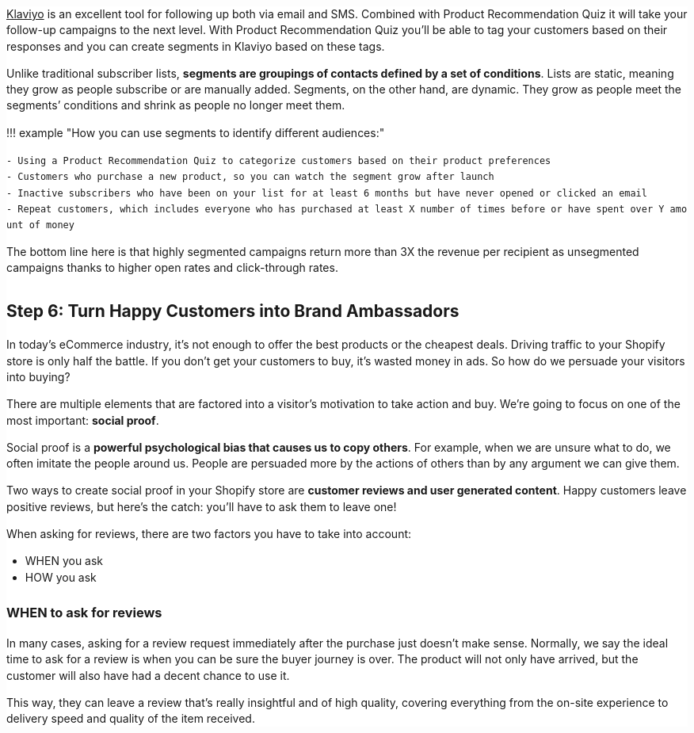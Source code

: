 [Klaviyo](/how-to-guides/send-leads-to-klaviyo/) is an excellent tool for following up both via email and SMS. Combined with Product Recommendation Quiz it will take your follow-up campaigns to the next level. With Product Recommendation Quiz you’ll be able to tag your customers based on their responses and you can create segments in Klaviyo based on these tags.

Unlike traditional subscriber lists, **segments are groupings of contacts defined by a set of conditions**. Lists are static, meaning they grow as people subscribe or are manually added. Segments, on the other hand, are dynamic. They grow as people meet the segments’ conditions and shrink as people no longer meet them.

!!! example "How you can use segments to identify different audiences:"

    - Using a Product Recommendation Quiz to categorize customers based on their product preferences
    - Customers who purchase a new product, so you can watch the segment grow after launch
    - Inactive subscribers who have been on your list for at least 6 months but have never opened or clicked an email
    - Repeat customers, which includes everyone who has purchased at least X number of times before or have spent over Y amount of money


The bottom line here is that highly segmented campaigns return more than 3X the revenue per recipient as unsegmented campaigns thanks to higher open rates and click-through rates.


## Step 6: Turn Happy Customers into Brand Ambassadors

In today’s eCommerce industry, it’s not enough to offer the best products or the cheapest deals. Driving traffic to your Shopify store is only half the battle. If you don’t get your customers to buy, it’s wasted money in ads. So how do we persuade your visitors into buying?

There are multiple elements that are factored into a visitor’s motivation to take action and buy. We’re going to focus on one of the most important: **social proof**. 

Social proof is a **powerful psychological bias that causes us to copy others**. For example, when we are unsure what to do, we often imitate the people around us. People are persuaded more by the actions of others than by any argument we can give them.

Two ways to create social proof in your Shopify store are **customer reviews and user generated content**. Happy customers leave positive reviews, but here’s the catch: you’ll have to ask them to leave one!

When asking for reviews, there are two factors you have to take into account:

- WHEN you ask
- HOW you ask


### WHEN to ask for reviews

In many cases, asking for a review request immediately after the purchase just doesn’t make sense. Normally, we say the ideal time to ask for a review is when you can be sure the buyer journey is over. The product will not only have arrived, but the customer will also have had a decent chance to use it.

This way, they can leave a review that’s really insightful and of high quality, covering everything from the on-site experience to delivery speed and quality of the item received.
